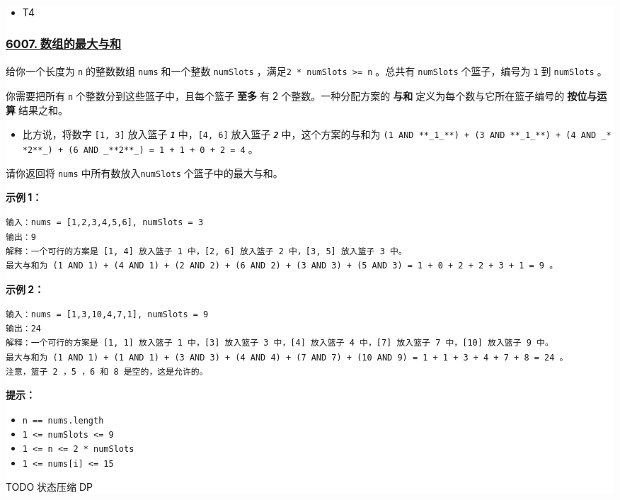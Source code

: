 - T4 

### [6007\. 数组的最大与和](https://leetcode-cn.com/problems/maximum-and-sum-of-array/)



给你一个长度为 `n` 的整数数组 `nums` 和一个整数 `numSlots` ，满足`2 * numSlots >= n` 。总共有 `numSlots` 个篮子，编号为 `1` 到 `numSlots` 。

你需要把所有 `n` 个整数分到这些篮子中，且每个篮子 **至多** 有 2 个整数。一种分配方案的 **与和** 定义为每个数与它所在篮子编号的 **按位与运算** 结果之和。

*   比方说，将数字 `[1, 3]` 放入篮子 **_`1`_** 中，`[4, 6]` 放入篮子 **_`2`_** 中，这个方案的与和为 `(1 AND **_1_**) + (3 AND **_1_**) + (4 AND _**2**_) + (6 AND _**2**_) = 1 + 1 + 0 + 2 = 4` 。

请你返回将 `nums` 中所有数放入`numSlots` 个篮子中的最大与和。

**示例 1：**

```
输入：nums = [1,2,3,4,5,6], numSlots = 3
输出：9
解释：一个可行的方案是 [1, 4] 放入篮子 1 中，[2, 6] 放入篮子 2 中，[3, 5] 放入篮子 3 中。
最大与和为 (1 AND 1) + (4 AND 1) + (2 AND 2) + (6 AND 2) + (3 AND 3) + (5 AND 3) = 1 + 0 + 2 + 2 + 3 + 1 = 9 。
```

**示例 2：**

```
输入：nums = [1,3,10,4,7,1], numSlots = 9
输出：24
解释：一个可行的方案是 [1, 1] 放入篮子 1 中，[3] 放入篮子 3 中，[4] 放入篮子 4 中，[7] 放入篮子 7 中，[10] 放入篮子 9 中。
最大与和为 (1 AND 1) + (1 AND 1) + (3 AND 3) + (4 AND 4) + (7 AND 7) + (10 AND 9) = 1 + 1 + 3 + 4 + 7 + 8 = 24 。
注意，篮子 2 ，5 ，6 和 8 是空的，这是允许的。
```

**提示：**

*   `n == nums.length`
*   `1 <= numSlots <= 9`
*   `1 <= n <= 2 * numSlots`
*   `1 <= nums[i] <= 15`

TODO 状态压缩 DP   
